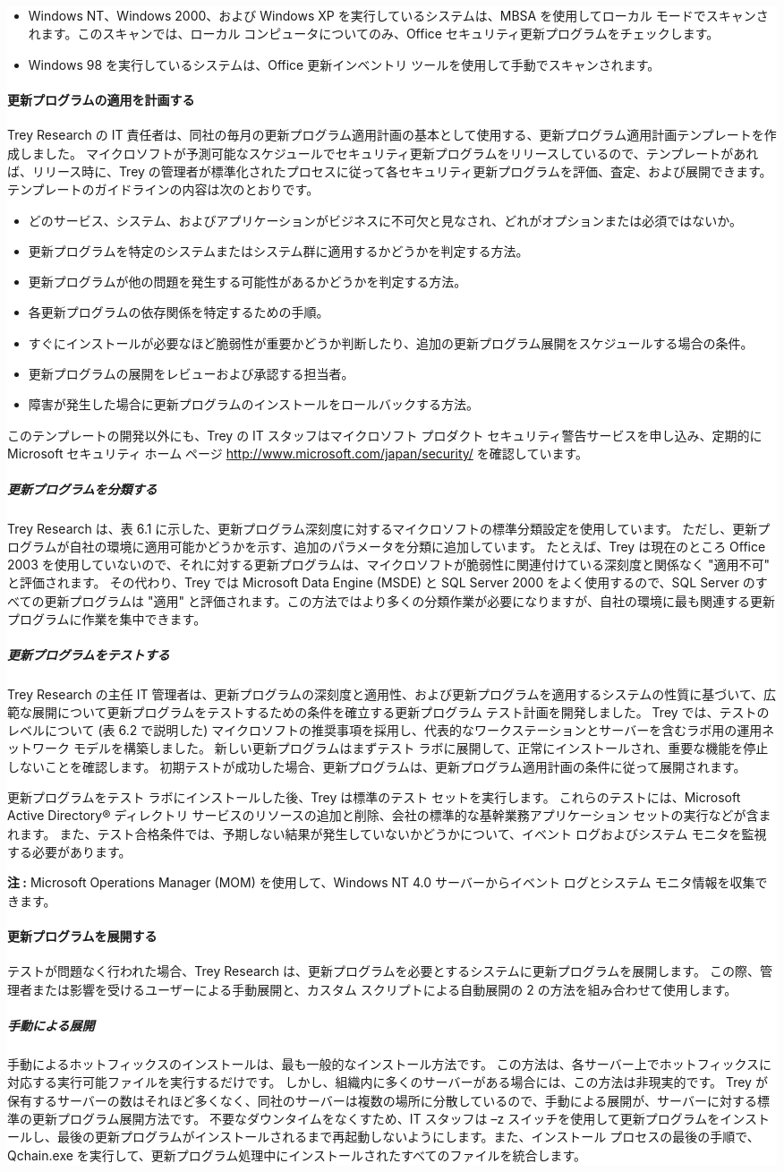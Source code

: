 -   Windows NT、Windows 2000、および Windows XP を実行しているシステムは、MBSA を使用してローカル モードでスキャンされます。このスキャンでは、ローカル コンピュータについてのみ、Office セキュリティ更新プログラムをチェックします。
  
-   Windows 98 を実行しているシステムは、Office 更新インベントリ ツールを使用して手動でスキャンされます。
  
#### 更新プログラムの適用を計画する
  
Trey Research の IT 責任者は、同社の毎月の更新プログラム適用計画の基本として使用する、更新プログラム適用計画テンプレートを作成しました。 マイクロソフトが予測可能なスケジュールでセキュリティ更新プログラムをリリースしているので、テンプレートがあれば、リリース時に、Trey の管理者が標準化されたプロセスに従って各セキュリティ更新プログラムを評価、査定、および展開できます。 テンプレートのガイドラインの内容は次のとおりです。
  
-   どのサービス、システム、およびアプリケーションがビジネスに不可欠と見なされ、どれがオプションまたは必須ではないか。
  
-   更新プログラムを特定のシステムまたはシステム群に適用するかどうかを判定する方法。
  
-   更新プログラムが他の問題を発生する可能性があるかどうかを判定する方法。
  
-   各更新プログラムの依存関係を特定するための手順。
  
-   すぐにインストールが必要なほど脆弱性が重要かどうか判断したり、追加の更新プログラム展開をスケジュールする場合の条件。
  
-   更新プログラムの展開をレビューおよび承認する担当者。
  
-   障害が発生した場合に更新プログラムのインストールをロールバックする方法。
  
このテンプレートの開発以外にも、Trey の IT スタッフはマイクロソフト プロダクト セキュリティ警告サービスを申し込み、定期的に Microsoft セキュリティ ホーム ページ <http://www.microsoft.com/japan/security/> を確認しています。
  
##### 更新プログラムを分類する
  
Trey Research は、表 6.1 に示した、更新プログラム深刻度に対するマイクロソフトの標準分類設定を使用しています。 ただし、更新プログラムが自社の環境に適用可能かどうかを示す、追加のパラメータを分類に追加しています。 たとえば、Trey は現在のところ Office 2003 を使用していないので、それに対する更新プログラムは、マイクロソフトが脆弱性に関連付けている深刻度と関係なく "適用不可" と評価されます。 その代わり、Trey では Microsoft Data Engine (MSDE) と SQL Server 2000 をよく使用するので、SQL Server のすべての更新プログラムは "適用" と評価されます。この方法ではより多くの分類作業が必要になりますが、自社の環境に最も関連する更新プログラムに作業を集中できます。
  
##### 更新プログラムをテストする
  
Trey Research の主任 IT 管理者は、更新プログラムの深刻度と適用性、および更新プログラムを適用するシステムの性質に基づいて、広範な展開について更新プログラムをテストするための条件を確立する更新プログラム テスト計画を開発しました。 Trey では、テストのレベルについて (表 6.2 で説明した) マイクロソフトの推奨事項を採用し、代表的なワークステーションとサーバーを含むラボ用の運用ネットワーク モデルを構築しました。 新しい更新プログラムはまずテスト ラボに展開して、正常にインストールされ、重要な機能を停止しないことを確認します。 初期テストが成功した場合、更新プログラムは、更新プログラム適用計画の条件に従って展開されます。
  
更新プログラムをテスト ラボにインストールした後、Trey は標準のテスト セットを実行します。 これらのテストには、Microsoft Active Directory® ディレクトリ サービスのリソースの追加と削除、会社の標準的な基幹業務アプリケーション セットの実行などが含まれます。 また、テスト合格条件では、予期しない結果が発生していないかどうかについて、イベント ログおよびシステム モニタを監視する必要があります。
  
**注 :** Microsoft Operations Manager (MOM) を使用して、Windows NT 4.0 サーバーからイベント ログとシステム モニタ情報を収集できます。
  
#### 更新プログラムを展開する
  
テストが問題なく行われた場合、Trey Research は、更新プログラムを必要とするシステムに更新プログラムを展開します。 この際、管理者または影響を受けるユーザーによる手動展開と、カスタム スクリプトによる自動展開の 2 の方法を組み合わせて使用します。
  
##### 手動による展開
  
手動によるホットフィックスのインストールは、最も一般的なインストール方法です。 この方法は、各サーバー上でホットフィックスに対応する実行可能ファイルを実行するだけです。 しかし、組織内に多くのサーバーがある場合には、この方法は非現実的です。 Trey が保有するサーバーの数はそれほど多くなく、同社のサーバーは複数の場所に分散しているので、手動による展開が、サーバーに対する標準の更新プログラム展開方法です。 不要なダウンタイムをなくすため、IT スタッフは –z スイッチを使用して更新プログラムをインストールし、最後の更新プログラムがインストールされるまで再起動しないようにします。また、インストール プロセスの最後の手順で、Qchain.exe を実行して、更新プログラム処理中にインストールされたすべてのファイルを統合します。
  